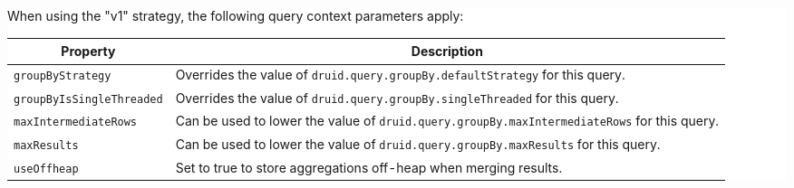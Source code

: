 When using the "v1" strategy, the following query context parameters apply:

|Property|Description|
|--------|-----------|
|`groupByStrategy`|Overrides the value of `druid.query.groupBy.defaultStrategy` for this query.|
|`groupByIsSingleThreaded`|Overrides the value of `druid.query.groupBy.singleThreaded` for this query.|
|`maxIntermediateRows`|Can be used to lower the value of `druid.query.groupBy.maxIntermediateRows` for this query.|
|`maxResults`|Can be used to lower the value of `druid.query.groupBy.maxResults` for this query.|
|`useOffheap`|Set to true to store aggregations off-heap when merging results.|
